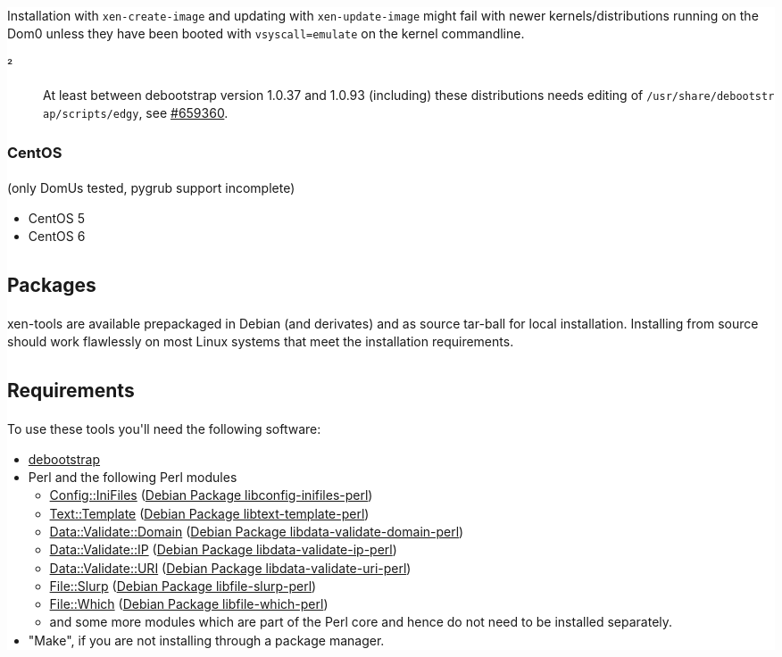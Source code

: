 Installation with `xen-create-image` and updating with
`xen-update-image` might fail with newer kernels/distributions running
on the Dom0 unless they have been booted with `vsyscall=emulate` on
the kernel commandline.

</dd><dt><a id="2" name="2">²</a></dt><dd>

At least between debootstrap version 1.0.37
and 1.0.93 (including) these distributions needs editing of
`/usr/share/debootstrap/scripts/edgy`, see [#659360][1].

</dd></dl>

[1]: https://bugs.debian.org/659360
    "debootstrap in Wheezy can no more build Ubuntu Edgy or earlier"

[2]: http://www.linux-vserver.org/Installing_Ubuntu_8.04_Hardy_as_guest
    "There is an issue with debootstrap on hardy not installing ksyslogd."

### CentOS

(only DomUs tested, pygrub support incomplete)

* CentOS 5
* CentOS 6

Packages
--------

xen-tools are available prepackaged in Debian (and derivates) and as
source tar-ball for local installation. Installing from source should
work flawlessly on most Linux systems that meet the installation
requirements.

Requirements
------------

To use these tools you'll need the following software:

* [debootstrap](https://packages.debian.org/debootstrap)
* Perl and the following Perl modules
  * [Config::IniFiles](https://metacpan.org/release/Config-IniFiles)
	([Debian Package libconfig-inifiles-perl](https://packages.debian.org/libconfig-inifiles-perl))
  * [Text::Template](https://metacpan.org/release/Text-Template)
	([Debian Package libtext-template-perl](https://packages.debian.org/libtext-template-perl))
  * [Data::Validate::Domain](https://metacpan.org/release/Data-Validate-Domain)
	([Debian Package libdata-validate-domain-perl](https://packages.debian.org/libdata-validate-domain-perl))
  * [Data::Validate::IP](https://metacpan.org/release/Data-Validate-IP)
	([Debian Package libdata-validate-ip-perl](https://packages.debian.org/libdata-validate-ip-perl))
  * [Data::Validate::URI](https://metacpan.org/release/Data-Validate-URI)
	([Debian Package libdata-validate-uri-perl](https://packages.debian.org/libdata-validate-uri-perl))
  * [File::Slurp](https://metacpan.org/release/File-Slurp)
	([Debian Package libfile-slurp-perl](https://packages.debian.org/libfile-slurp-perl))
  * [File::Which](https://metacpan.org/release/File-Which)
	([Debian Package libfile-which-perl](https://packages.debian.org/libfile-which-perl))
  * and some more modules which are part of the Perl core and hence do not need to be installed separately.
* "Make", if you are not installing through a package manager.


[3]: https://en.wikipedia.org/wiki/Address_space_layout_randomization